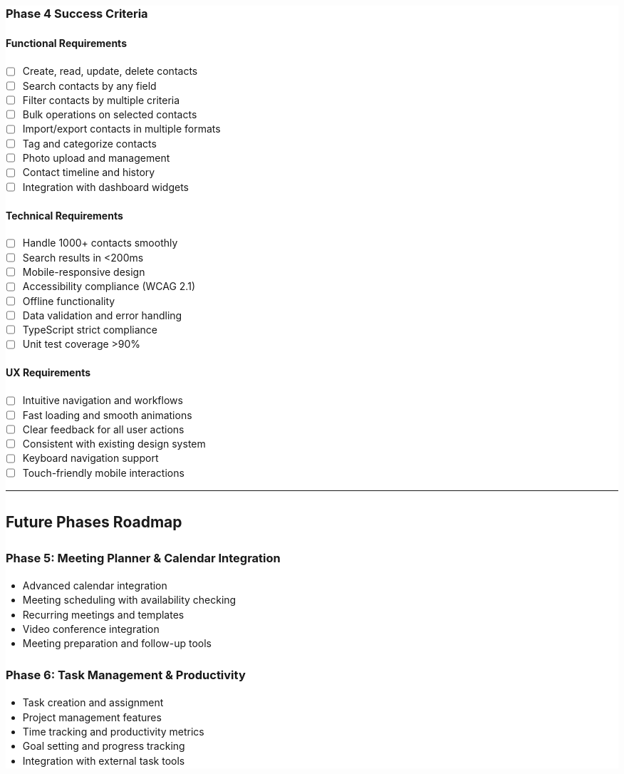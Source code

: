 
### Phase 4 Success Criteria

#### Functional Requirements
- [ ] Create, read, update, delete contacts
- [ ] Search contacts by any field
- [ ] Filter contacts by multiple criteria
- [ ] Bulk operations on selected contacts
- [ ] Import/export contacts in multiple formats
- [ ] Tag and categorize contacts
- [ ] Photo upload and management
- [ ] Contact timeline and history
- [ ] Integration with dashboard widgets

#### Technical Requirements
- [ ] Handle 1000+ contacts smoothly
- [ ] Search results in <200ms
- [ ] Mobile-responsive design
- [ ] Accessibility compliance (WCAG 2.1)
- [ ] Offline functionality
- [ ] Data validation and error handling
- [ ] TypeScript strict compliance
- [ ] Unit test coverage >90%

#### UX Requirements
- [ ] Intuitive navigation and workflows
- [ ] Fast loading and smooth animations
- [ ] Clear feedback for all user actions
- [ ] Consistent with existing design system
- [ ] Keyboard navigation support
- [ ] Touch-friendly mobile interactions

---

## Future Phases Roadmap

### Phase 5: Meeting Planner & Calendar Integration
- Advanced calendar integration
- Meeting scheduling with availability checking
- Recurring meetings and templates
- Video conference integration
- Meeting preparation and follow-up tools

### Phase 6: Task Management & Productivity
- Task creation and assignment
- Project management features
- Time tracking and productivity metrics
- Goal setting and progress tracking
- Integration with external task tools
